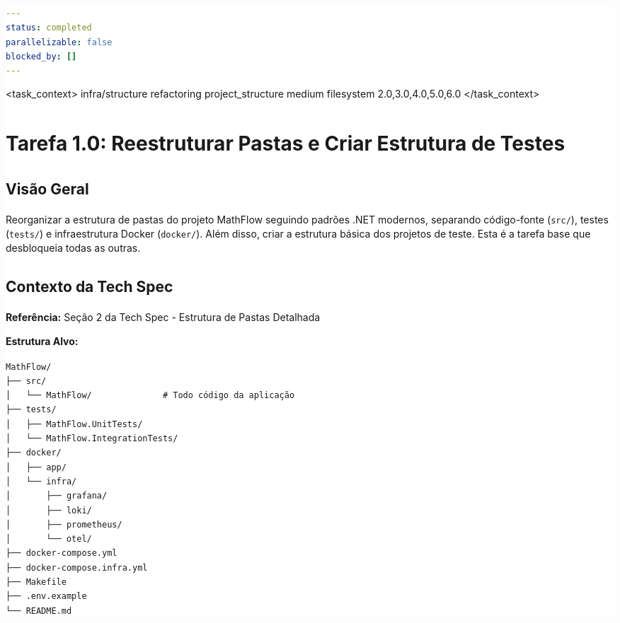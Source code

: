 ```yaml
---
status: completed
parallelizable: false
blocked_by: []
---
```


<task_context>
<domain>infra/structure</domain>
<type>refactoring</type>
<scope>project_structure</scope>
<complexity>medium</complexity>
<dependencies>filesystem</dependencies>
<unblocks>2.0,3.0,4.0,5.0,6.0</unblocks>
</task_context>

# Tarefa 1.0: Reestruturar Pastas e Criar Estrutura de Testes

## Visão Geral

Reorganizar a estrutura de pastas do projeto MathFlow seguindo padrões .NET modernos, separando código-fonte (`src/`), testes (`tests/`) e infraestrutura Docker (`docker/`). Além disso, criar a estrutura básica dos projetos de teste. Esta é a tarefa base que desbloqueia todas as outras.

## Contexto da Tech Spec

**Referência:** Seção 2 da Tech Spec - Estrutura de Pastas Detalhada

**Estrutura Alvo:**
```
MathFlow/
├── src/
│   └── MathFlow/              # Todo código da aplicação
├── tests/
│   ├── MathFlow.UnitTests/
│   └── MathFlow.IntegrationTests/
├── docker/
│   ├── app/
│   └── infra/
│       ├── grafana/
│       ├── loki/
│       ├── prometheus/
│       └── otel/
├── docker-compose.yml
├── docker-compose.infra.yml
├── Makefile
├── .env.example
└── README.md
```
